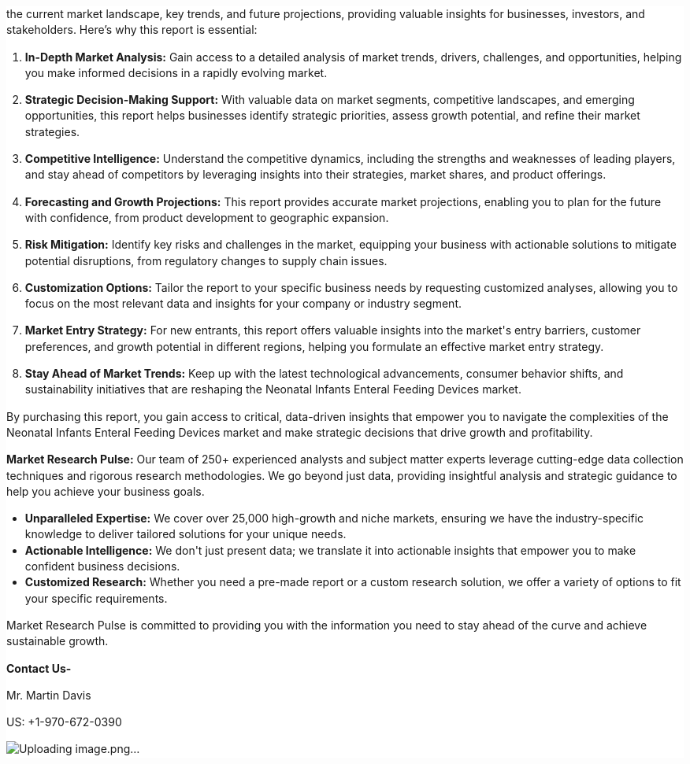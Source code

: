 the current market landscape, key trends, and future projections, providing valuable insights for businesses, investors, and stakeholders. Here&rsquo;s why this report is essential:</p><ol><li><p><strong>In-Depth Market Analysis:</strong> Gain access to a detailed analysis of market trends, drivers, challenges, and opportunities, helping you make informed decisions in a rapidly evolving market.</p></li><li><p><strong>Strategic Decision-Making Support:</strong> With valuable data on market segments, competitive landscapes, and emerging opportunities, this report helps businesses identify strategic priorities, assess growth potential, and refine their market strategies.</p></li><li><p><strong>Competitive Intelligence:</strong> Understand the competitive dynamics, including the strengths and weaknesses of leading players, and stay ahead of competitors by leveraging insights into their strategies, market shares, and product offerings.</p></li><li><p><strong>Forecasting and Growth Projections:</strong> This report provides accurate market projections, enabling you to plan for the future with confidence, from product development to geographic expansion.</p></li><li><p><strong>Risk Mitigation:</strong> Identify key risks and challenges in the market, equipping your business with actionable solutions to mitigate potential disruptions, from regulatory changes to supply chain issues.</p></li><li><p><strong>Customization Options:</strong> Tailor the report to your specific business needs by requesting customized analyses, allowing you to focus on the most relevant data and insights for your company or industry segment.</p></li><li><p><strong>Market Entry Strategy:</strong> For new entrants, this report offers valuable insights into the market's entry barriers, customer preferences, and growth potential in different regions, helping you formulate an effective market entry strategy.</p></li><li><p><strong>Stay Ahead of Market Trends:</strong> Keep up with the latest technological advancements, consumer behavior shifts, and sustainability initiatives that are reshaping the Neonatal Infants Enteral Feeding Devices market.</p></li></ol><p>By purchasing this report, you gain access to critical, data-driven insights that empower you to navigate the complexities of the Neonatal Infants Enteral Feeding Devices market and make strategic decisions that drive growth and profitability.</p><p><strong>Market Research Pulse:</strong>&nbsp;Our team of 250+ experienced analysts and subject matter experts leverage cutting-edge data collection techniques and rigorous research methodologies. We go beyond just data, providing insightful analysis and strategic guidance to help you achieve your business goals.</p><ul><li><strong>Unparalleled Expertise:</strong>&nbsp;We cover over 25,000 high-growth and niche markets, ensuring we have the industry-specific knowledge to deliver tailored solutions for your unique needs.</li><li><strong>Actionable Intelligence:</strong>&nbsp;We don't just present data; we translate it into actionable insights that empower you to make confident business decisions.</li><li><strong>Customized Research:</strong>&nbsp;Whether you need a pre-made report or a custom research solution, we offer a variety of options to fit your specific requirements.</li></ul><p>Market Research Pulse is committed to providing you with the information you need to stay ahead of the curve and achieve sustainable growth.</p><p><strong>Contact Us-</strong></p><p>Mr. Martin Davis</p><p>US: +1-970-672-0390</p>
![Uploading image.png…]()
